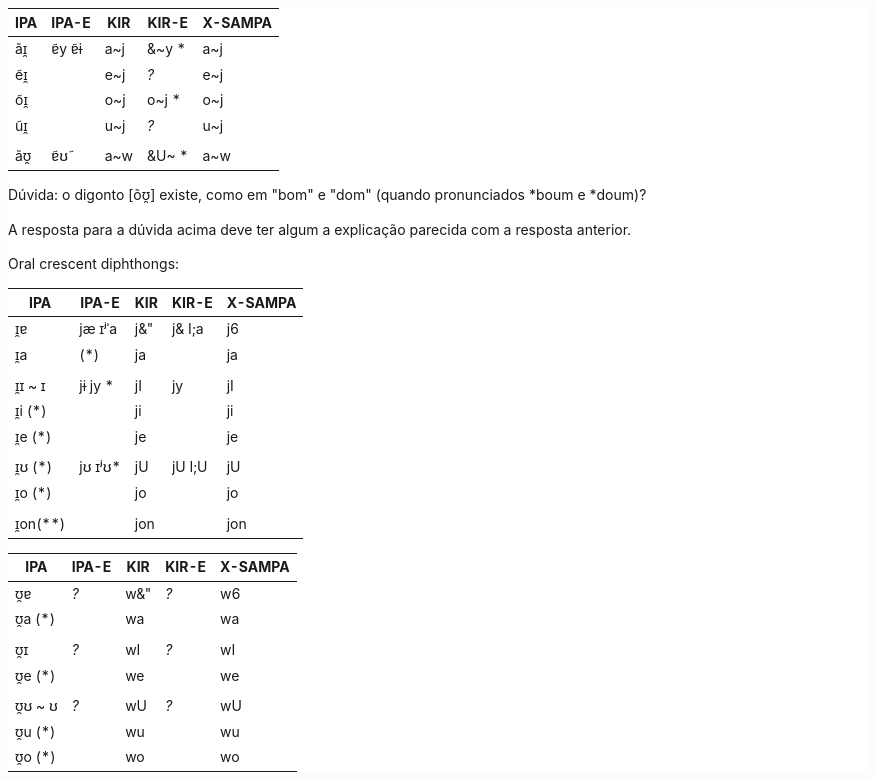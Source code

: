 |IPA	|IPA-E	|KIR	|KIR-E	|X-SAMPA|
|---	|---	|---	|---	|---	|
|ãɪ̯	|ɐ̃y ɐ̃ɨ	|a~j	|&~y *	|a~j	|
|e͂ɪ̯	|	|e~j	|_?_	|e~j	|
|o͂ɪ̯	|	|o~j	|o~j *	|o~j	|
|u͂ɪ̯	|	|u~j	|_?_	|u~j	|
|	|	|	|	|	|
|ãʊ̯	|ɐ̃ʊ̃	|a~w	|&U~ *	|a~w	|

Dúvida: o digonto \[õʊ̯] existe, como em "bom" e "dom" (quando pronunciados *boum e *doum)?

A resposta para a dúvida acima deve ter algum a explicação parecida com a resposta anterior.

Oral crescent diphthongs:

|IPA	|IPA-E	|KIR	|KIR-E	|X-SAMPA|
|---	|---	|---	|---	|---	|
|ɪ̯ɐ	|jæ ɪʲˈa|j&"	|j& I;a	|j6	|
|ɪ̯a	|  (*)	|ja	|	|ja	|
|	|	|	|	|	|
|ɪ̯ɪ ~ ɪ	|jɨ jy *|jI	|jy	|jI	|
|ɪ̯i (*)	|	|ji	|	|ji	|
|ɪ̯e (*)	|	|je	|	|je	|
|	|	|	|	|	|
|ɪ̯ʊ (*)	|jʊ ɪʲʊ*|jU	|jU I;U	|jU	|
|ɪ̯o (*)	|	|jo	|	|jo	|
|	|	|	|	|	|
|ɪ̯on(**)|	|jon	|	|jon	|

|IPA	|IPA-E	|KIR	|KIR-E	|X-SAMPA|
|---	|---	|---	|---	|---	|
|ʊ̯ɐ	|_?_	|w&"	|_?_	|w6	|
|ʊ̯a (*)	|	|wa	|	|wa	|
|	|	|	|	|	|
|ʊ̯ɪ	|_?_	|wI	|_?_	|wI	|
|ʊ̯e (*)	|	|we	|	|we	|
|	|	|	|	|	|
|ʊ̯ʊ ~ ʊ |_?_	|wU	|_?_	|wU	|
|ʊ̯u (*)	|	|wu	|	|wu	|
|ʊ̯o (*)	|	|wo	|	|wo	|
